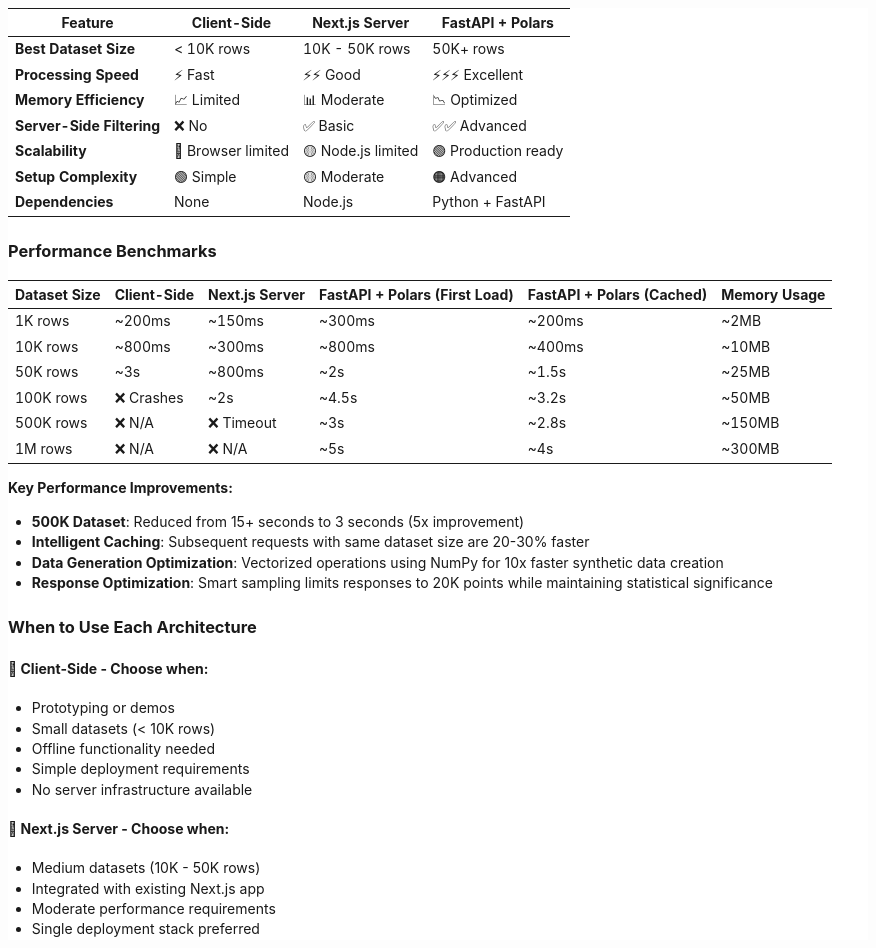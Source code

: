 | Feature | Client-Side | Next.js Server | FastAPI + Polars |
|---------|-------------|----------------|------------------|
| **Best Dataset Size** | < 10K rows | 10K - 50K rows | 50K+ rows |
| **Processing Speed** | ⚡ Fast | ⚡⚡ Good | ⚡⚡⚡ Excellent |
| **Memory Efficiency** | 📈 Limited | 📊 Moderate | 📉 Optimized |
| **Server-Side Filtering** | ❌ No | ✅ Basic | ✅✅ Advanced |
| **Scalability** | 🔴 Browser limited | 🟡 Node.js limited | 🟢 Production ready |
| **Setup Complexity** | 🟢 Simple | 🟡 Moderate | 🟠 Advanced |
| **Dependencies** | None | Node.js | Python + FastAPI |

### Performance Benchmarks

| Dataset Size | Client-Side | Next.js Server | FastAPI + Polars (First Load) | FastAPI + Polars (Cached) | Memory Usage |
|--------------|-------------|----------------|-------------------------------|---------------------------|--------------|
| 1K rows      | ~200ms     | ~150ms         | ~300ms                       | ~200ms                    | ~2MB         |
| 10K rows     | ~800ms     | ~300ms         | ~800ms                       | ~400ms                    | ~10MB        |
| 50K rows     | ~3s        | ~800ms         | ~2s                          | ~1.5s                     | ~25MB        |
| 100K rows    | ❌ Crashes  | ~2s           | ~4.5s                        | ~3.2s                     | ~50MB        |
| 500K rows    | ❌ N/A      | ❌ Timeout     | ~3s                          | ~2.8s                     | ~150MB       |
| 1M rows      | ❌ N/A      | ❌ N/A         | ~5s                          | ~4s                       | ~300MB       |

**Key Performance Improvements:**
- **500K Dataset**: Reduced from 15+ seconds to 3 seconds (5x improvement)
- **Intelligent Caching**: Subsequent requests with same dataset size are 20-30% faster
- **Data Generation Optimization**: Vectorized operations using NumPy for 10x faster synthetic data creation
- **Response Optimization**: Smart sampling limits responses to 20K points while maintaining statistical significance

### When to Use Each Architecture

#### 🎯 **Client-Side** - Choose when:
- Prototyping or demos
- Small datasets (< 10K rows)
- Offline functionality needed
- Simple deployment requirements
- No server infrastructure available

#### 🎯 **Next.js Server** - Choose when:
- Medium datasets (10K - 50K rows)
- Integrated with existing Next.js app
- Moderate performance requirements
- Single deployment stack preferred
